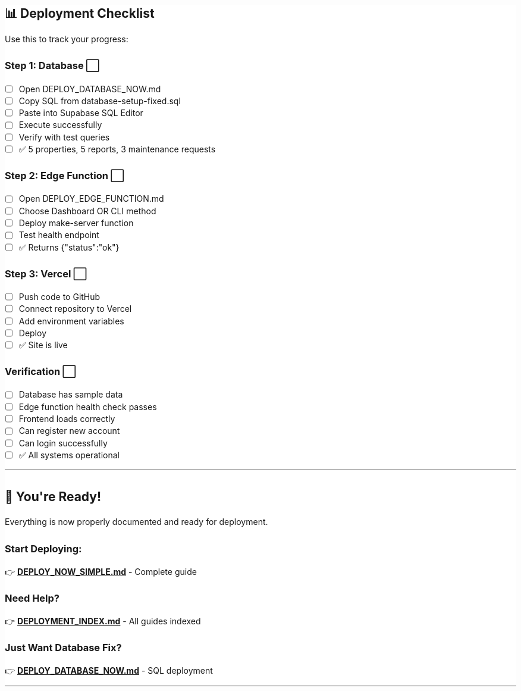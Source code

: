 ## 📊 Deployment Checklist

Use this to track your progress:

### Step 1: Database ⬜
- [ ] Open DEPLOY_DATABASE_NOW.md
- [ ] Copy SQL from database-setup-fixed.sql
- [ ] Paste into Supabase SQL Editor
- [ ] Execute successfully
- [ ] Verify with test queries
- [ ] ✅ 5 properties, 5 reports, 3 maintenance requests

### Step 2: Edge Function ⬜
- [ ] Open DEPLOY_EDGE_FUNCTION.md
- [ ] Choose Dashboard OR CLI method
- [ ] Deploy make-server function
- [ ] Test health endpoint
- [ ] ✅ Returns {"status":"ok"}

### Step 3: Vercel ⬜
- [ ] Push code to GitHub
- [ ] Connect repository to Vercel
- [ ] Add environment variables
- [ ] Deploy
- [ ] ✅ Site is live

### Verification ⬜
- [ ] Database has sample data
- [ ] Edge function health check passes
- [ ] Frontend loads correctly
- [ ] Can register new account
- [ ] Can login successfully
- [ ] ✅ All systems operational

---

## 🎊 You're Ready!

Everything is now properly documented and ready for deployment.

### Start Deploying:
👉 **[DEPLOY_NOW_SIMPLE.md](DEPLOY_NOW_SIMPLE.md)** - Complete guide

### Need Help?
👉 **[DEPLOYMENT_INDEX.md](DEPLOYMENT_INDEX.md)** - All guides indexed

### Just Want Database Fix?
👉 **[DEPLOY_DATABASE_NOW.md](DEPLOY_DATABASE_NOW.md)** - SQL deployment

---